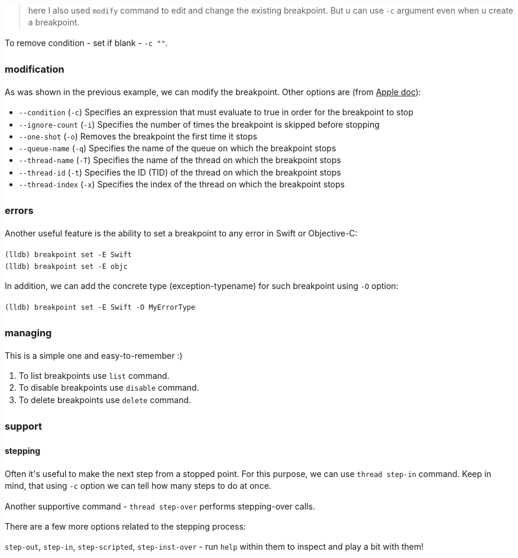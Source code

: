 
> here I also used `modify` command to edit and change the existing breakpoint. But u can use `-c` argument even when u create a breakpoint.

To remove condition - set if blank - `-c ""`.

### modification

As was shown in the previous example, we can modify the breakpoint. Other options are (from [Apple doc](https://developer.apple.com/library/archive/documentation/General/Conceptual/lldb-guide/chapters/C3-Breakpoints.html)):

* `--condition` (`-c`) Specifies an expression that must evaluate to true in order for the breakpoint to stop
* `--ignore-count` (`-i`) Specifies the number of times the breakpoint is skipped before stopping
* `--one-shot` (`-o`) Removes the breakpoint the first time it stops
* `--queue-name` (`-q`) Specifies the name of the queue on which the breakpoint stops
* `--thread-name` (`-T`) Specifies the name of the thread on which the breakpoint stops
* `--thread-id` (`-t`) Specifies the ID (TID) of the thread on which the breakpoint stops
* `--thread-index` (`-x`) Specifies the index of the thread on which the breakpoint stops


### errors

Another useful feature is the ability to set a breakpoint to any error in Swift or Objective-C:

```
(lldb) breakpoint set -E Swift 
(lldb) breakpoint set -E objc
```

In addition, we can add the concrete type (exception-typename) for such breakpoint using `-O` option:

```
(lldb) breakpoint set -E Swift -O MyErrorType
```

### managing

This is a simple one and easy-to-remember :)

1. To list breakpoints use `list` command. 
2. To disable breakpoints use `disable` command. 
3. To delete breakpoints use `delete` command.

### support

#### stepping 

Often it's useful to make the next step from a stopped point. For this purpose, we can use `thread step-in` command. Keep in mind, that using `-c` option we can tell how many steps to do at once.

Another supportive command - `thread step-over` performs stepping-over calls.

There are a few more options related to the stepping process:

`step-out`, `step-in`, `step-scripted`, `step-inst-over` - run `help` within them to inspect and play a bit with them!
